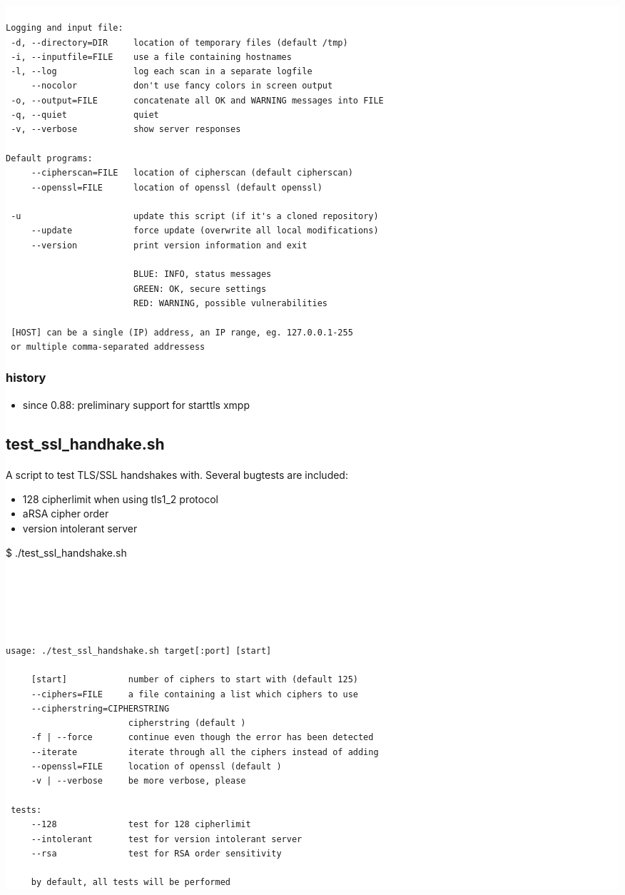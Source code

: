 ```

Logging and input file:
 -d, --directory=DIR     location of temporary files (default /tmp)
 -i, --inputfile=FILE    use a file containing hostnames
 -l, --log               log each scan in a separate logfile
     --nocolor           don't use fancy colors in screen output
 -o, --output=FILE       concatenate all OK and WARNING messages into FILE
 -q, --quiet             quiet
 -v, --verbose           show server responses

Default programs:
     --cipherscan=FILE   location of cipherscan (default cipherscan)
     --openssl=FILE      location of openssl (default openssl)

 -u                      update this script (if it's a cloned repository)
     --update            force update (overwrite all local modifications)
     --version           print version information and exit

                         BLUE: INFO, status messages
                         GREEN: OK, secure settings
                         RED: WARNING, possible vulnerabilities

 [HOST] can be a single (IP) address, an IP range, eg. 127.0.0.1-255
 or multiple comma-separated addressess
```

### history

- since 0.88: preliminary support for starttls xmpp

## test_ssl_handhake.sh

A script to test TLS/SSL handshakes with. Several bugtests are included:

- 128 cipherlimit when using tls1_2 protocol
- aRSA cipher order
- version intolerant server

\$ ./test_ssl_handshake.sh

```
      
      



usage: ./test_ssl_handshake.sh target[:port] [start]

     [start]            number of ciphers to start with (default 125)
     --ciphers=FILE     a file containing a list which ciphers to use
     --cipherstring=CIPHERSTRING
                        cipherstring (default )
     -f | --force       continue even though the error has been detected
     --iterate          iterate through all the ciphers instead of adding
     --openssl=FILE     location of openssl (default )
     -v | --verbose     be more verbose, please

 tests:
     --128              test for 128 cipherlimit
     --intolerant       test for version intolerant server
     --rsa              test for RSA order sensitivity

     by default, all tests will be performed
```
